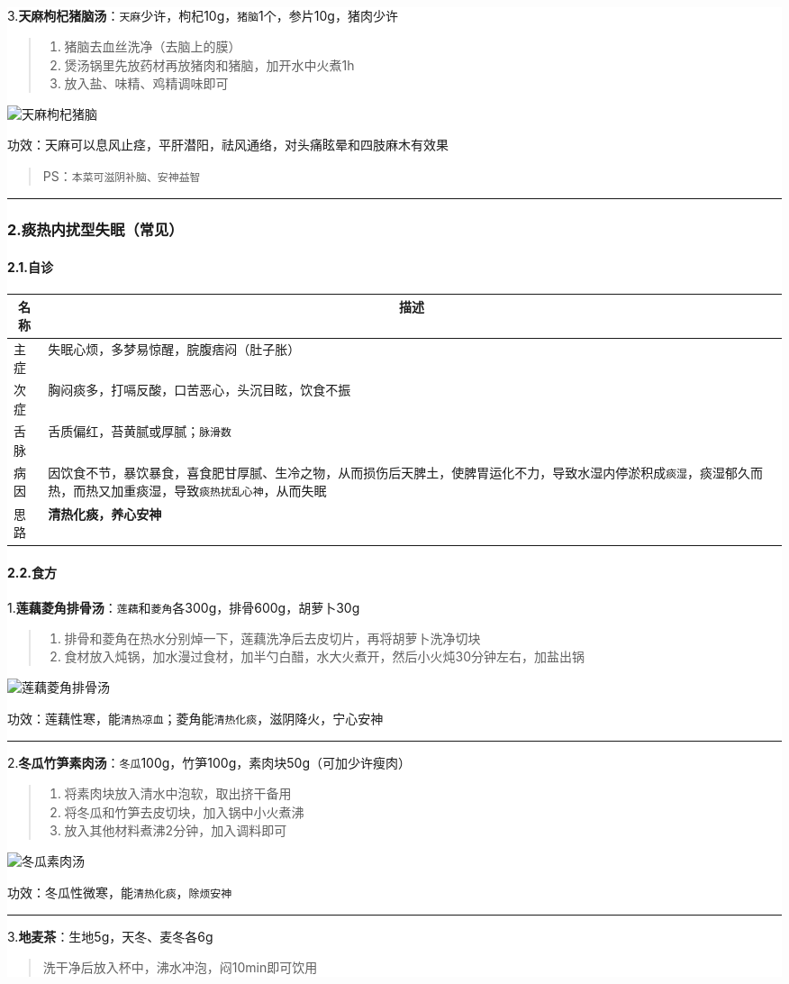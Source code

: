 
3.**天麻枸杞猪脑汤**：`天麻`少许，枸杞10g，`猪脑`1个，参片10g，猪肉少许

> 1. 猪脑去血丝洗净（去脑上的膜）
> 2. 煲汤锅里先放药材再放猪肉和猪脑，加开水中火煮1h
> 3. 放入盐、味精、鸡精调味即可

![天麻枸杞猪脑](https://img2018.cnblogs.com/blog/658978/201906/658978-20190625211446652-489463071.png)

功效：天麻可以息风止痉，平肝潜阳，祛风通络，对头痛眩晕和四肢麻木有效果
> PS：`本菜可滋阴补脑、安神益智`

---

### 2.痰热内扰型失眠（常见）

#### 2.1.自诊

| 名称 | 描述                                                                                                                                                                 |
| ---- | -------------------------------------------------------------------------------------------------------------------------------------------------------------------- |
| 主症 | 失眠心烦，多梦易惊醒，脘腹痞闷（肚子胀）                                                                                                                             |
| 次症 | 胸闷痰多，打嗝反酸，口苦恶心，头沉目眩，饮食不振                                                                                                                     |
| 舌脉 | 舌质偏红，苔黄腻或厚腻；`脉滑数`                                                                                                                                     |
| 病因 | 因饮食不节，暴饮暴食，喜食肥甘厚腻、生冷之物，从而损伤后天脾土，使脾胃运化不力，导致水湿内停淤积成`痰湿`，痰湿郁久而热，而热又加重痰湿，导致`痰热扰乱心神`，从而失眠 |
| 思路 | **清热化痰，养心安神**                                                                                                                                               |

#### 2.2.食方

1.**莲藕菱角排骨汤**：`莲藕`和`菱角`各300g，排骨600g，胡萝卜30g

> 1. 排骨和菱角在热水分别焯一下，莲藕洗净后去皮切片，再将胡萝卜洗净切块
> 2. 食材放入炖锅，加水漫过食材，加半勺白醋，水大火煮开，然后小火炖30分钟左右，加盐出锅

![莲藕菱角排骨汤](https://img2018.cnblogs.com/blog/658978/201906/658978-20190626101407400-1938148827.png)

功效：莲藕性寒，能`清热凉血`；菱角能`清热化痰`，滋阴降火，宁心安神

---

2.**冬瓜竹笋素肉汤**：`冬瓜`100g，竹笋100g，素肉块50g（可加少许瘦肉）

> 1. 将素肉块放入清水中泡软，取出挤干备用
> 2. 将冬瓜和竹笋去皮切块，加入锅中小火煮沸
> 3. 放入其他材料煮沸2分钟，加入调料即可

![冬瓜素肉汤](https://img2018.cnblogs.com/blog/658978/201906/658978-20190626104507671-1475286636.png)

功效：冬瓜性微寒，能`清热化痰`，`除烦安神`

---

3.**地麦茶**：生地5g，天冬、麦冬各6g
> 洗干净后放入杯中，沸水冲泡，闷10min即可饮用
